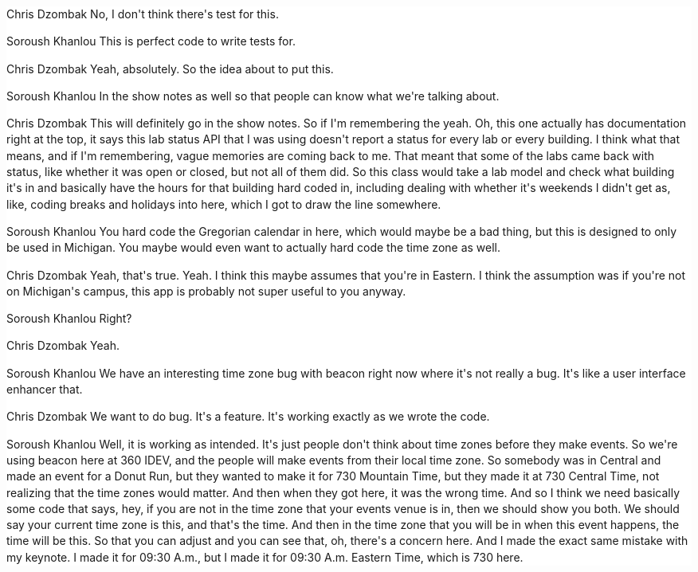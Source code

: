 Chris Dzombak
No, I don't think there's test for this.

Soroush Khanlou
This is perfect code to write tests for.

Chris Dzombak
Yeah, absolutely. So the idea about to put this.

Soroush Khanlou
In the show notes as well so that people can know what we're talking about.

Chris Dzombak
This will definitely go in the show notes. So if I'm remembering the yeah. Oh, this one actually has documentation right at the top, it says this lab status API that I was using doesn't report a status for every lab or every building. I think what that means, and if I'm remembering, vague memories are coming back to me. That meant that some of the labs came back with status, like whether it was open or closed, but not all of them did. So this class would take a lab model and check what building it's in and basically have the hours for that building hard coded in, including dealing with whether it's weekends I didn't get as, like, coding breaks and holidays into here, which I got to draw the line somewhere.

Soroush Khanlou
You hard code the Gregorian calendar in here, which would maybe be a bad thing, but this is designed to only be used in Michigan. You maybe would even want to actually hard code the time zone as well.

Chris Dzombak
Yeah, that's true. Yeah. I think this maybe assumes that you're in Eastern. I think the assumption was if you're not on Michigan's campus, this app is probably not super useful to you anyway.

Soroush Khanlou
Right?

Chris Dzombak
Yeah.

Soroush Khanlou
We have an interesting time zone bug with beacon right now where it's not really a bug. It's like a user interface enhancer that.

Chris Dzombak
We want to do bug. It's a feature. It's working exactly as we wrote the code.

Soroush Khanlou
Well, it is working as intended. It's just people don't think about time zones before they make events. So we're using beacon here at 360 IDEV, and the people will make events from their local time zone. So somebody was in Central and made an event for a Donut Run, but they wanted to make it for 730 Mountain Time, but they made it at 730 Central Time, not realizing that the time zones would matter. And then when they got here, it was the wrong time. And so I think we need basically some code that says, hey, if you are not in the time zone that your events venue is in, then we should show you both. We should say your current time zone is this, and that's the time. And then in the time zone that you will be in when this event happens, the time will be this. So that you can adjust and you can see that, oh, there's a concern here. And I made the exact same mistake with my keynote. I made it for 09:30 A.m., but I made it for 09:30 A.m. Eastern Time, which is 730 here.
